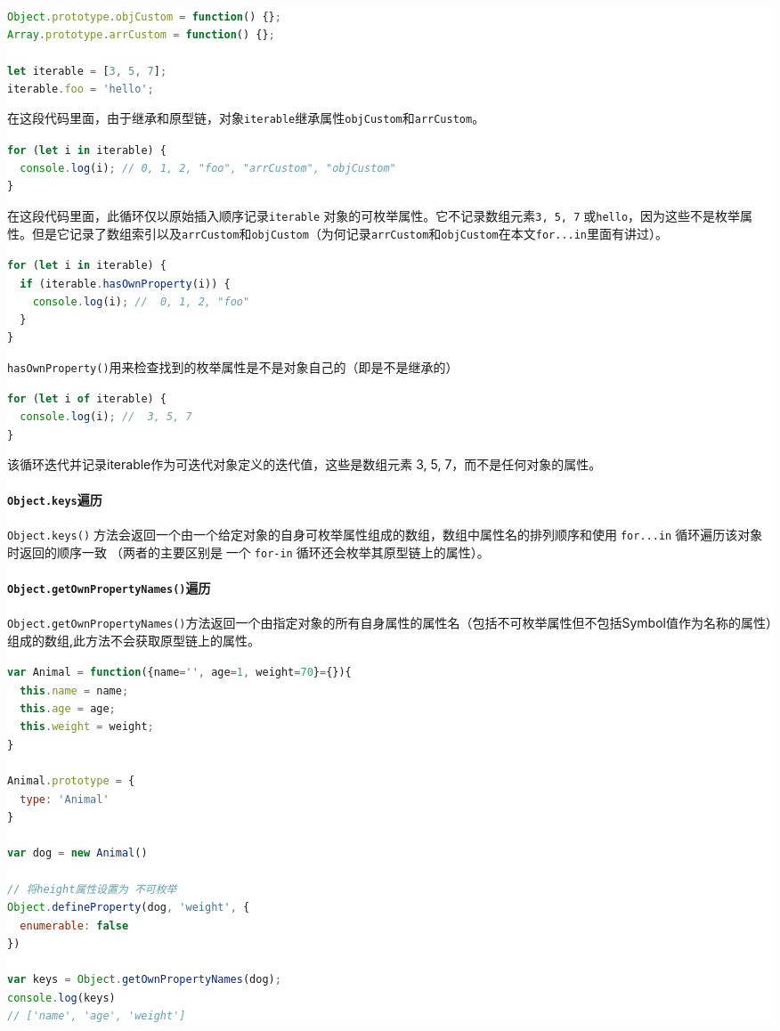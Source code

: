 ``` js
Object.prototype.objCustom = function() {};
Array.prototype.arrCustom = function() {};

let iterable = [3, 5, 7];
iterable.foo = 'hello';
```

在这段代码里面，由于继承和原型链，对象`iterable`继承属性`objCustom`和`arrCustom`。

``` js
for (let i in iterable) {
  console.log(i); // 0, 1, 2, "foo", "arrCustom", "objCustom"
}
```

在这段代码里面，此循环仅以原始插入顺序记录`iterable` 对象的可枚举属性。它不记录数组元素`3, 5, 7` 或`hello`，因为这些不是枚举属性。但是它记录了数组索引以及`arrCustom`和`objCustom`（为何记录`arrCustom`和`objCustom`在本文`for...in`里面有讲过）。

``` js
for (let i in iterable) {
  if (iterable.hasOwnProperty(i)) {
    console.log(i); //  0, 1, 2, "foo"
  }
}
```

`hasOwnProperty()`用来检查找到的枚举属性是不是对象自己的（即是不是继承的）

``` js
for (let i of iterable) {
  console.log(i); //  3, 5, 7
}
```

该循环迭代并记录iterable作为可迭代对象定义的迭代值，这些是数组元素 3, 5, 7，而不是任何对象的属性。

#### `Object.keys`遍历

`Object.keys()` 方法会返回一个由一个给定对象的自身可枚举属性组成的数组，数组中属性名的排列顺序和使用 `for...in` 循环遍历该对象时返回的顺序一致 （两者的主要区别是 一个 `for-in` 循环还会枚举其原型链上的属性）。

#### `Object.getOwnPropertyNames()`遍历

`Object.getOwnPropertyNames()`方法返回一个由指定对象的所有自身属性的属性名（包括不可枚举属性但不包括Symbol值作为名称的属性）组成的数组,此方法不会获取原型链上的属性。

``` js
var Animal = function({name='', age=1, weight=70}={}){
  this.name = name;
  this.age = age;
  this.weight = weight;
}

Animal.prototype = {
  type: 'Animal'
}

var dog = new Animal()

// 将height属性设置为 不可枚举
Object.defineProperty(dog, 'weight', {
  enumerable: false
})

var keys = Object.getOwnPropertyNames(dog);
console.log(keys)
// ['name', 'age', 'weight']
```
